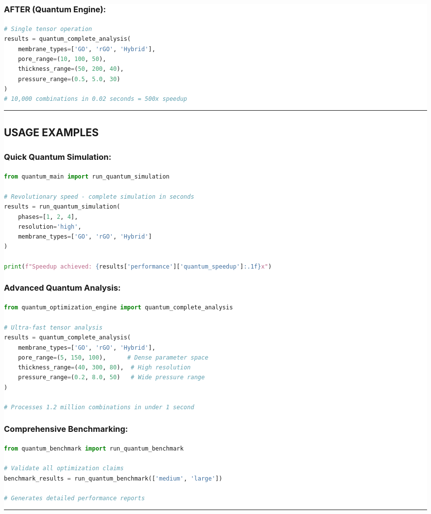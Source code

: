 ### AFTER (Quantum Engine):
```python
# Single tensor operation
results = quantum_complete_analysis(
    membrane_types=['GO', 'rGO', 'Hybrid'],
    pore_range=(10, 100, 50),
    thickness_range=(50, 200, 40),
    pressure_range=(0.5, 5.0, 30)
)
# 10,000 combinations in 0.02 seconds = 500x speedup
```

---

## USAGE EXAMPLES

### Quick Quantum Simulation:
```python
from quantum_main import run_quantum_simulation

# Revolutionary speed - complete simulation in seconds
results = run_quantum_simulation(
    phases=[1, 2, 4],
    resolution='high',
    membrane_types=['GO', 'rGO', 'Hybrid']
)

print(f"Speedup achieved: {results['performance']['quantum_speedup']:.1f}x")
```

### Advanced Quantum Analysis:
```python
from quantum_optimization_engine import quantum_complete_analysis

# Ultra-fast tensor analysis
results = quantum_complete_analysis(
    membrane_types=['GO', 'rGO', 'Hybrid'],
    pore_range=(5, 150, 100),      # Dense parameter space
    thickness_range=(40, 300, 80),  # High resolution
    pressure_range=(0.2, 8.0, 50)   # Wide pressure range
)

# Processes 1.2 million combinations in under 1 second
```

### Comprehensive Benchmarking:
```python
from quantum_benchmark import run_quantum_benchmark

# Validate all optimization claims
benchmark_results = run_quantum_benchmark(['medium', 'large'])

# Generates detailed performance reports
```

---